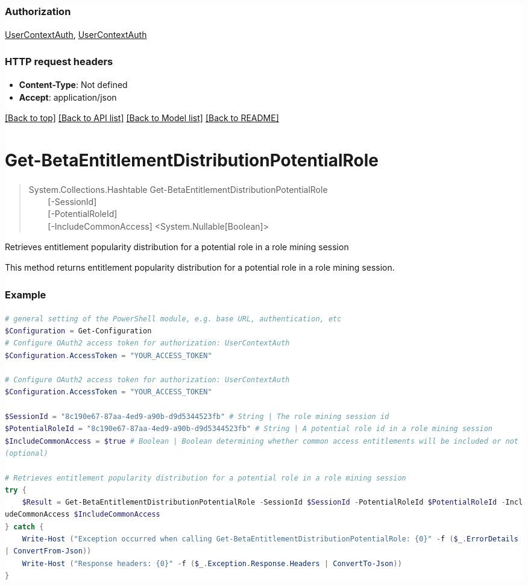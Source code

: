 ### Authorization

[UserContextAuth](../README.md#UserContextAuth), [UserContextAuth](../README.md#UserContextAuth)

### HTTP request headers

 - **Content-Type**: Not defined
 - **Accept**: application/json

[[Back to top]](#) [[Back to API list]](../README.md#documentation-for-api-endpoints) [[Back to Model list]](../README.md#documentation-for-models) [[Back to README]](../README.md)

<a name="Get-BetaEntitlementDistributionPotentialRole"></a>
# **Get-BetaEntitlementDistributionPotentialRole**
> System.Collections.Hashtable Get-BetaEntitlementDistributionPotentialRole<br>
> &nbsp;&nbsp;&nbsp;&nbsp;&nbsp;&nbsp;&nbsp;&nbsp;[-SessionId] <String><br>
> &nbsp;&nbsp;&nbsp;&nbsp;&nbsp;&nbsp;&nbsp;&nbsp;[-PotentialRoleId] <String><br>
> &nbsp;&nbsp;&nbsp;&nbsp;&nbsp;&nbsp;&nbsp;&nbsp;[-IncludeCommonAccess] <System.Nullable[Boolean]><br>

Retrieves entitlement popularity distribution for a potential role in a role mining session

This method returns entitlement popularity distribution for a potential role in a role mining session.

### Example
```powershell
# general setting of the PowerShell module, e.g. base URL, authentication, etc
$Configuration = Get-Configuration
# Configure OAuth2 access token for authorization: UserContextAuth
$Configuration.AccessToken = "YOUR_ACCESS_TOKEN"

# Configure OAuth2 access token for authorization: UserContextAuth
$Configuration.AccessToken = "YOUR_ACCESS_TOKEN"

$SessionId = "8c190e67-87aa-4ed9-a90b-d9d5344523fb" # String | The role mining session id
$PotentialRoleId = "8c190e67-87aa-4ed9-a90b-d9d5344523fb" # String | A potential role id in a role mining session
$IncludeCommonAccess = $true # Boolean | Boolean determining whether common access entitlements will be included or not (optional)

# Retrieves entitlement popularity distribution for a potential role in a role mining session
try {
    $Result = Get-BetaEntitlementDistributionPotentialRole -SessionId $SessionId -PotentialRoleId $PotentialRoleId -IncludeCommonAccess $IncludeCommonAccess
} catch {
    Write-Host ("Exception occurred when calling Get-BetaEntitlementDistributionPotentialRole: {0}" -f ($_.ErrorDetails | ConvertFrom-Json))
    Write-Host ("Response headers: {0}" -f ($_.Exception.Response.Headers | ConvertTo-Json))
}
```
